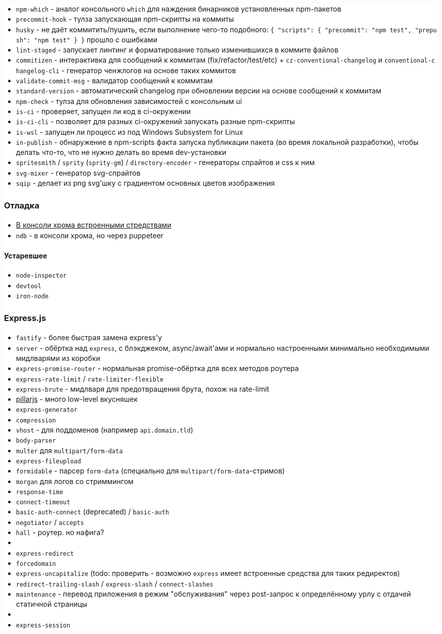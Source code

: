 - `npm-which` - аналог консольного `which` для наждения бинарников установленных npm-пакетов
- `precommit-hook` - тулза запускающая npm-скрипты на коммиты
- `husky` - не даёт коммитить/пушить, если выполнение чего-то подобного: `{ "scripts": { "precommit": "npm test", "prepush": "npm test" } }` прошло с ошибками
- `lint-staged` - запускает линтинг и форматирование только изменившихся в коммите файлов
- `commitizen` - интерактивка для сообщений к коммитам (fix/refactor/test/etc) + `cz-conventional-changelog` и `conventional-changelog-cli` - генератор ченжлогов на основе таких коммитов
- `validate-commit-msg` - валидатор сообщений к коммитам
- `standard-version` - автоматический changelog при обновлении версии на основе сообщений к коммитам
- `npm-check` - тулза для обновления зависимостей с консольным ui
- `is-ci` - проверяет, запущен ли код в ci-окружении
- `is-ci-cli` - позволяет для разных ci-окружений запускать разные npm-скрипты
- `is-wsl` - запущен ли процесс из под Windows Subsystem for Linux
- `in-publish` - обнаружение в npm-scripts факта запуска публикации пакета (во время локальной разработки), чтобы делать что-то, что не нужно делать во время dev-установки
- `spritesmith` / `sprity` (`sprity-gm`) / `directory-encoder` - генераторы спрайтов и css к ним
- `svg-mixer` - генератор svg-спрайтов
- `sqip` - делает из png svg'шку с градиентом основных цветов изображения

### Отладка

- [В консоли хрома встроенными стредствами](https://nodejs.org/dist/latest-v10.x/docs/api/debugger.html#debugger_v8_inspector_integration_for_node_js)
- `ndb` - в консоли хрома, но через puppeteer

#### Устаревшее

- `node-inspector`
- `devtool`
- `iron-node`

### Express.js

- `fastify` - более быстрая замена express'у
- `server` - обёртка над `express`, с блэкджеком, async/await'ами и нормально настроенными минимально необходимыми мидлварями из коробки
- `express-promise-router` - нормальная promise-обёртка для всех методов роутера
- `express-rate-limit` / `rate-limiter-flexible`
- `express-brute` - мидлваря для предотвращения брута, похож на rate-limit
- [pillarjs](https://github.com/pillarjs) - много low-level вкусняшек
- `express-generator`
- `compression`
- `vhost` - для поддоменов (например `api.domain.tld`)
- `body-parser`
- `multer` для `multipart/form-data`
- `express-fileupload`
- `formidable` - парсер `form-data` (специально для `multipart/form-data`-стримов)
- `morgan` для логов со стриммингом
- `response-time`
- `connect-timeout`
- `basic-auth-connect` (deprecated) / `basic-auth`
- `negotiator` / `accepts`
- `hall` - роутер. но нафига?
-
- `express-redirect`
- `forcedomain`
- `express-uncapitalize` (todo: проверить - возможно `express` имеет встроенные средства для таких редиректов)
- `redirect-trailing-slash` / `express-slash` / `connect-slashes`
- `maintenance` - перевод приложения в режим "обслуживания" через post-запрос к определённому урлу с отдачей статичной страницы
-
- `express-session`